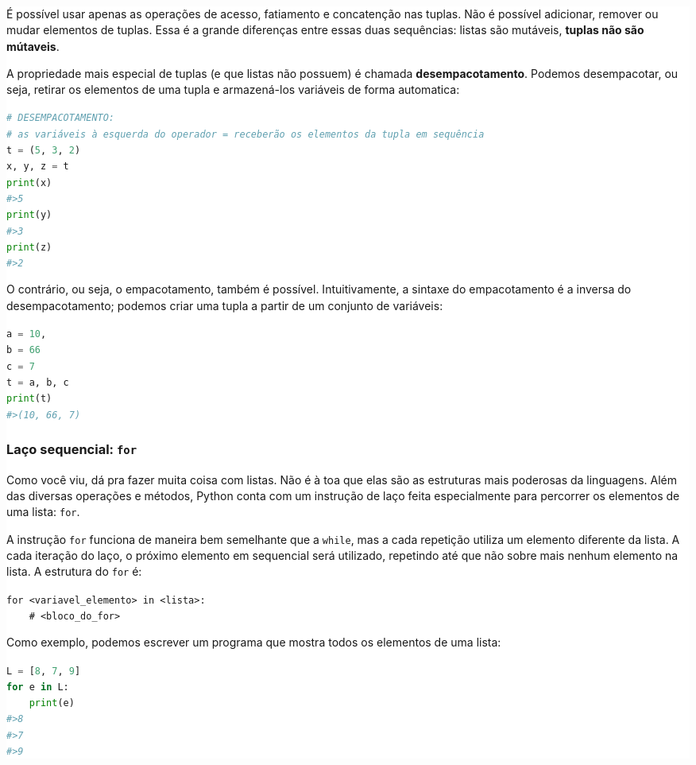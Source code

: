 É possível usar apenas as operações de acesso, fatiamento e concatenção nas tuplas.  Não é possível adicionar, remover ou mudar elementos de tuplas. Essa é a grande diferenças entre essas duas sequências: listas são mutáveis, **tuplas não são mútaveis**.

A propriedade mais especial de tuplas (e que listas não possuem) é chamada **desempacotamento**. Podemos desempacotar, ou seja, retirar os elementos de uma tupla e armazená-los variáveis de forma automatica:

```python
# DESEMPACOTAMENTO:
# as variáveis à esquerda do operador = receberão os elementos da tupla em sequência
t = (5, 3, 2)
x, y, z = t
print(x)
#>5
print(y)
#>3
print(z)
#>2
```

O contrário, ou seja, o empacotamento, também é possível. Intuitivamente, a sintaxe do empacotamento é a inversa do desempacotamento; podemos criar uma tupla a partir de um conjunto de variáveis:

```python
a = 10,
b = 66
c = 7
t = a, b, c
print(t)
#>(10, 66, 7)
```

### Laço sequencial: ```for```

Como você viu, dá pra fazer muita coisa com listas. Não é à toa que elas são as estruturas mais poderosas da linguagens. Além das diversas operações e métodos, Python conta com um instrução de laço feita especialmente para percorrer os elementos de uma lista: ```for```.

A instrução ```for``` funciona de maneira bem semelhante que a ```while```, mas a cada repetição utiliza um elemento diferente da lista. A cada iteração do laço, o próximo elemento em sequencial será utilizado, repetindo até que não sobre mais nenhum elemento na lista. A estrutura do ```for``` é:

```
for <variavel_elemento> in <lista>:
    # <bloco_do_for>
```

Como exemplo, podemos escrever um programa que mostra todos os elementos de uma lista:

```python
L = [8, 7, 9]
for e in L:
    print(e)
#>8
#>7
#>9
```
